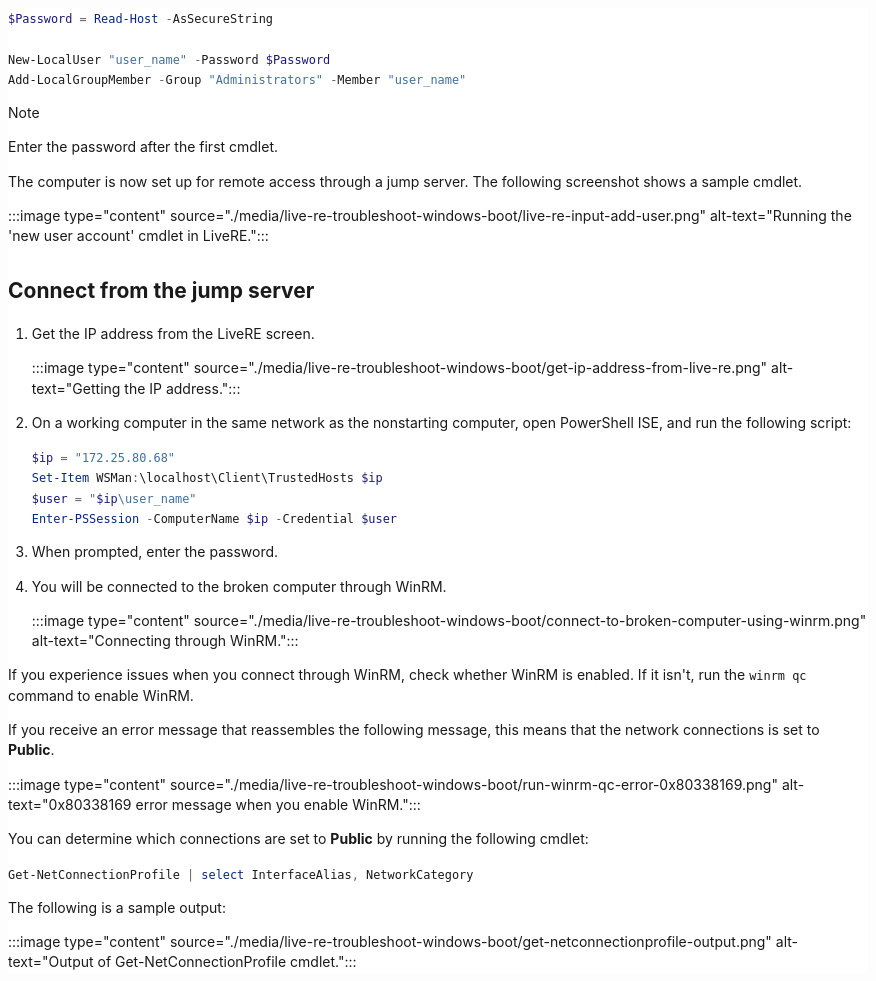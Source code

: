    ```powershell
   $Password = Read-Host -AsSecureString
   
   New-LocalUser "user_name" -Password $Password
   Add-LocalGroupMember -Group "Administrators" -Member "user_name"
   ```

   > [!NOTE]
   > Enter the password after the first cmdlet.

The computer is now set up for remote access through a jump server. The following screenshot shows a sample cmdlet.

:::image type="content" source="./media/live-re-troubleshoot-windows-boot/live-re-input-add-user.png" alt-text="Running the 'new user account' cmdlet in LiveRE.":::

## Connect from the jump server

1. Get the IP address from the LiveRE screen.

   :::image type="content" source="./media/live-re-troubleshoot-windows-boot/get-ip-address-from-live-re.png" alt-text="Getting the IP address.":::

2. On a working computer in the same network as the nonstarting computer, open PowerShell ISE, and run the following script:

   ```powershell
   $ip = "172.25.80.68"
   Set-Item WSMan:\localhost\Client\TrustedHosts $ip
   $user = "$ip\user_name"  
   Enter-PSSession -ComputerName $ip -Credential $user
   ```

3. When prompted, enter the password.
4. You will be connected to the broken computer through WinRM.

   :::image type="content" source="./media/live-re-troubleshoot-windows-boot/connect-to-broken-computer-using-winrm.png" alt-text="Connecting through WinRM.":::

If you experience issues when you connect through WinRM, check whether WinRM is enabled. If it isn't, run the `winrm qc` command to enable WinRM. 

If you receive an error message that reassembles the following message, this means that the network connections is set to **Public**.

:::image type="content" source="./media/live-re-troubleshoot-windows-boot/run-winrm-qc-error-0x80338169.png" alt-text="0x80338169 error message when you enable WinRM.":::

You can determine which connections are set to **Public** by running the following cmdlet:
  
```powershell
Get-NetConnectionProfile | select InterfaceAlias, NetworkCategory
```

The following is a sample output:

:::image type="content" source="./media/live-re-troubleshoot-windows-boot/get-netconnectionprofile-output.png" alt-text="Output of Get-NetConnectionProfile cmdlet.":::
